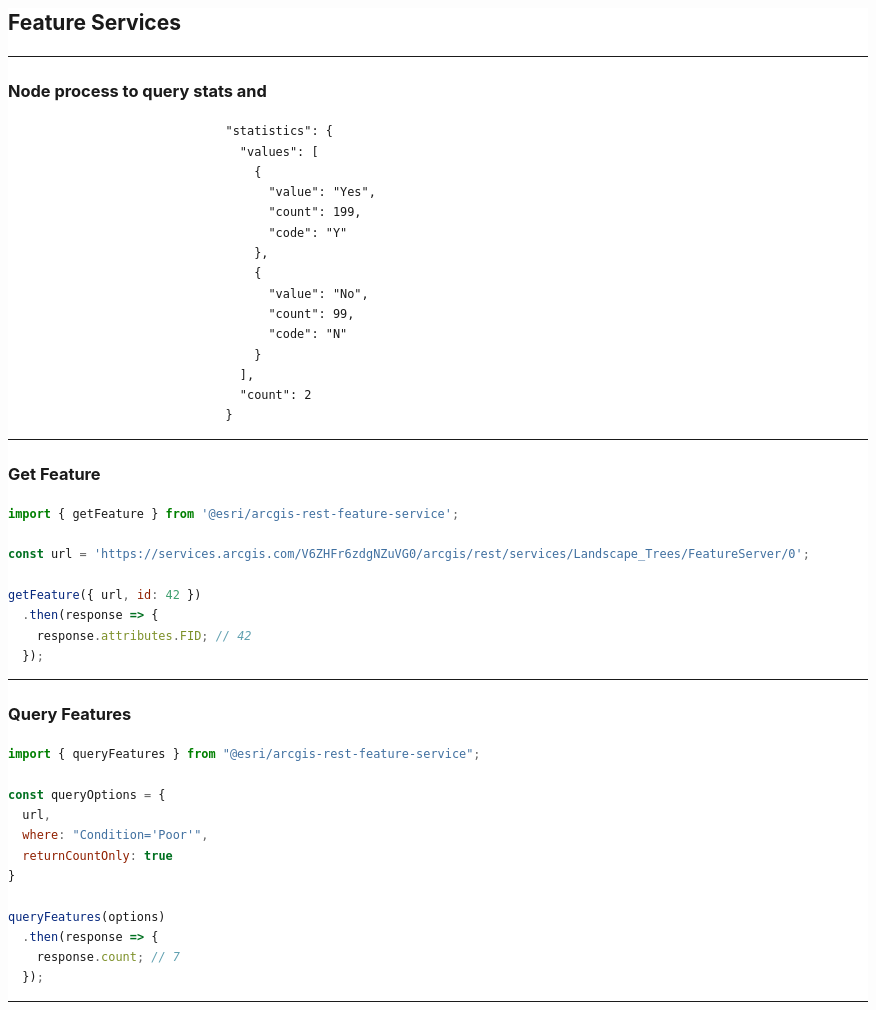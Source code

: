 


## Feature Services

---



### Node process to query stats and

<pre style="width: 425px; margin: 0 auto; box-shadow: none;"><code class="hljs json" style="height: 412px;">"statistics": {
  "values": [
    {
      "value": "Yes",
      "count": 199,
      "code": "Y"
    },
    {
      "value": "No",
      "count": 99,
      "code": "N"
    }
  ],
  "count": 2
}</code></pre>

---



### Get Feature

```js
import { getFeature } from '@esri/arcgis-rest-feature-service';

const url = 'https://services.arcgis.com/V6ZHFr6zdgNZuVG0/arcgis/rest/services/Landscape_Trees/FeatureServer/0';

getFeature({ url, id: 42 })
  .then(response => {
    response.attributes.FID; // 42
  });
```

---



### Query Features

```js
import { queryFeatures } from "@esri/arcgis-rest-feature-service";

const queryOptions = {
  url,
  where: "Condition='Poor'",
  returnCountOnly: true
}

queryFeatures(options)
  .then(response => {
    response.count; // 7
  });
```

---